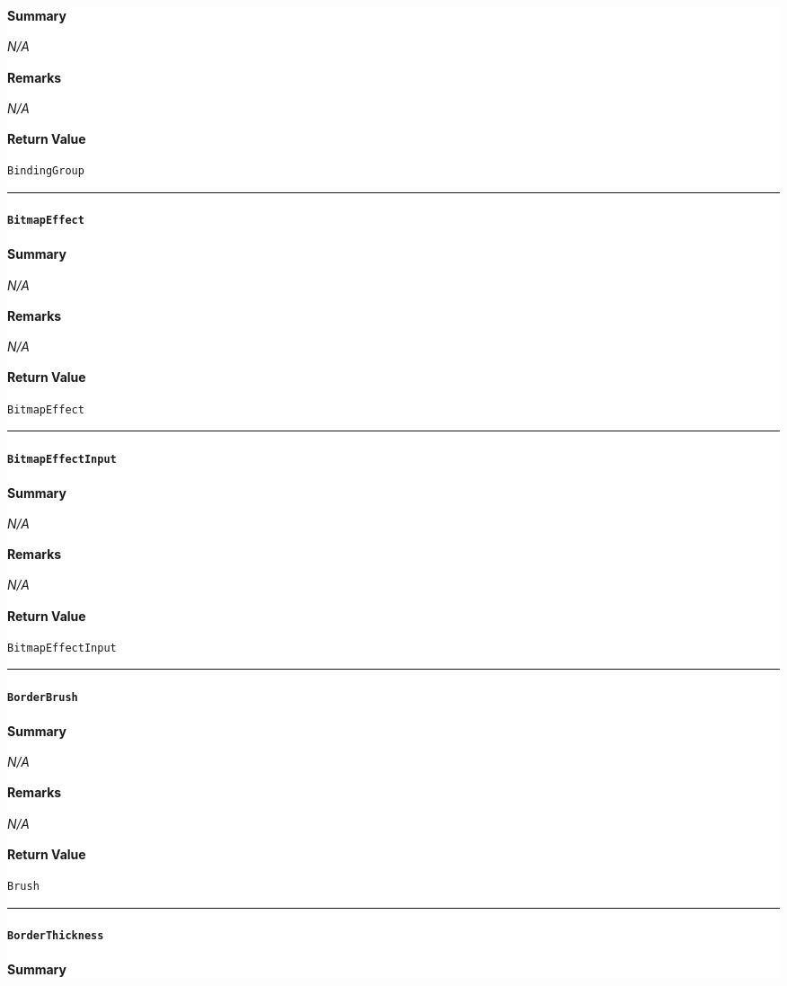 **Summary**

   *N/A*

**Remarks**

   *N/A*

**Return Value**

`BindingGroup`

---
#### `BitmapEffect`

**Summary**

   *N/A*

**Remarks**

   *N/A*

**Return Value**

`BitmapEffect`

---
#### `BitmapEffectInput`

**Summary**

   *N/A*

**Remarks**

   *N/A*

**Return Value**

`BitmapEffectInput`

---
#### `BorderBrush`

**Summary**

   *N/A*

**Remarks**

   *N/A*

**Return Value**

`Brush`

---
#### `BorderThickness`

**Summary**

